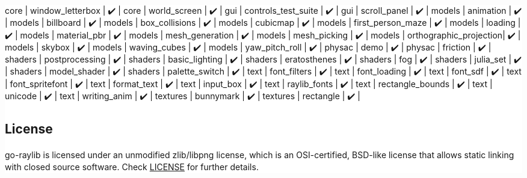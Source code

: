 core       | window_letterbox       | :heavy_check_mark: |
core       | world_screen           | :heavy_check_mark: |
gui        | controls_test_suite    | :heavy_check_mark: |
gui        | scroll_panel           | :heavy_check_mark: |
models     | animation              | :heavy_check_mark: |
models     | billboard              | :heavy_check_mark: |
models     | box_collisions         | :heavy_check_mark: |
models     | cubicmap               | :heavy_check_mark: |
models     | first_person_maze      | :heavy_check_mark: |
models     | loading                | :heavy_check_mark: |
models     | material_pbr           | :heavy_check_mark: |
models     | mesh_generation        | :heavy_check_mark: |
models     | mesh_picking           | :heavy_check_mark: |
models     | orthographic_projection| :heavy_check_mark: |
models     | skybox                 | :heavy_check_mark: |
models     | waving_cubes           | :heavy_check_mark: |
models     | yaw_pitch_roll         | :heavy_check_mark: |
physac     | demo                   | :heavy_check_mark: |
physac     | friction               | :heavy_check_mark: |
shaders    | postprocessing         | :heavy_check_mark: |
shaders    | basic_lighting         | :heavy_check_mark: |
shaders    | eratosthenes           | :heavy_check_mark: |
shaders    | fog                    | :heavy_check_mark: |
shaders    | julia_set              | :heavy_check_mark: |
shaders    | model_shader           | :heavy_check_mark: |
shaders    | palette_switch         | :heavy_check_mark: |
text       | font_filters           | :heavy_check_mark: |
text       | font_loading           | :heavy_check_mark: |
text       | font_sdf               | :heavy_check_mark: |
text       | font_spritefont        | :heavy_check_mark: |
text       | format_text            | :heavy_check_mark: |
text       | input_box              | :heavy_check_mark: |
text       | raylib_fonts           | :heavy_check_mark: |
text       | rectangle_bounds       | :heavy_check_mark: |
text       | unicode                | :heavy_check_mark: |
text       | writing_anim           | :heavy_check_mark: |
textures   | bunnymark              | :heavy_check_mark: |
textures   | rectangle              | :heavy_check_mark: |

License
-------

go-raylib is licensed under an unmodified zlib/libpng license, which is an OSI-certified, BSD-like license that allows static linking with closed source software. Check [LICENSE](LICENSE) for further details.
